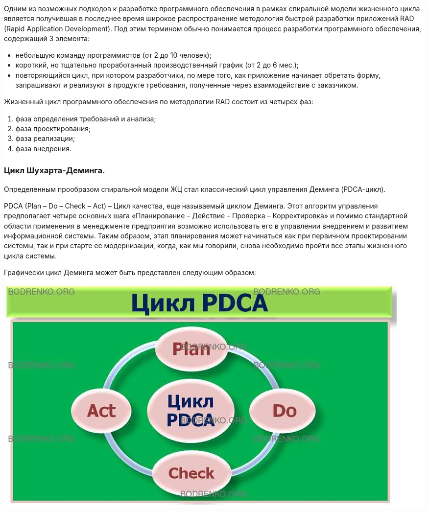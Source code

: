 Одним из возможных подходов к разработке программного обеспечения в рамках спиральной модели жизненного цикла является получившая в последнее время широкое распространение методология быстрой разработки приложений RAD (Rapid Application Development). Под этим термином обычно понимается процесс разработки программного обеспечения, содержащий 3 элемента:

* небольшую команду программистов (от 2 до 10 человек); 
* короткий, но тщательно проработанный производственный график (от 2 до 6 мес.); 
* повторяющийся цикл, при котором разработчики, по мере того, как приложение начинает обретать форму, запрашивают и реализуют в продукте требования, полученные через взаимодействие с заказчиком.

Жизненный цикл программного обеспечения по методологии RAD состоит из четырех фаз:

1. фаза определения требований и анализа;
2. фаза проектирования;
3. фаза реализации;
4. фаза внедрения.

### Цикл Шухарта-Деминга.

Определенным прообразом спиральной модели ЖЦ стал классический цикл управления Деминга (PDCA-цикл).

PDCA (Plan – Do – Check – Act) – Цикл качества, еще называемый циклом Деминга. Этот алгоритм управления предполагает четыре основных шага «Планирование – Действие – Проверка – Корректировка» и помимо стандартной области применения в менеджменте предприятия возможно использовать его в управлении внедрением и развитием информационной системы. Таким образом, этап планирования может начинаться как при первичном проектировании системы, так и при старте ее модернизации, когда, как мы говорили, снова необходимо пройти все этапы жизненного цикла системы.

Графически цикл Деминга может быть представлен следующим образом:

![PDCA-цикл](../img/02005.jpg)
